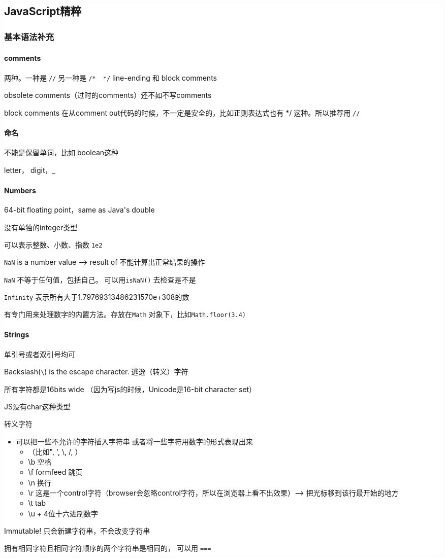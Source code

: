## JavaScript精粹

### 基本语法补充

#### comments

两种。一种是 `//` 另一种是 `/*  */`  line-ending 和 block comments

obsolete comments（过时的comments）还不如不写comments

block comments 在从comment out代码的时候，不一定是安全的，比如正则表达式也有 */ 这种。所以推荐用 `//`

#### 命名

不能是保留单词，比如 boolean这种

letter， digit，_

#### Numbers

64-bit floating point，same as Java's double

没有单独的integer类型

可以表示整数、小数、指数 `1e2`

`NaN` is a number value --> result of 不能计算出正常结果的操作

`NaN` 不等于任何值，包括自己。 可以用`isNaN()` 去检查是不是

`Infinity` 表示所有大于1.79769313486231570e+308的数

有专门用来处理数字的内置方法。存放在`Math` 对象下，比如`Math.floor(3.4)`

#### Strings

单引号或者双引号均可

Backslash(`\`) is the escape character. 逃逸（转义）字符

所有字符都是16bits wide （因为写js的时候，Unicode是16-bit character set）

JS没有char这种类型

转义字符

* 可以把一些不允许的字符插入字符串  或者将一些字符用数字的形式表现出来
  * （比如", ', \\, /, ）
  * \b 空格
  * \f  formfeed 跳页
  * \n 换行
  * \r  这是一个control字符（browser会忽略control字符，所以在浏览器上看不出效果）--> 把光标移到该行最开始的地方
  * \t  tab
  * \u + 4位十六进制数字

Immutable! 只会新建字符串，不会改变字符串

拥有相同字符且相同字符顺序的两个字符串是相同的， 可以用 `===`
